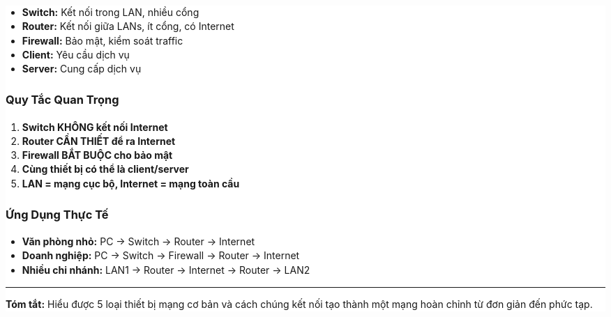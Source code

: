 - **Switch:** Kết nối trong LAN, nhiều cổng
- **Router:** Kết nối giữa LANs, ít cổng, có Internet
- **Firewall:** Bảo mật, kiểm soát traffic
- **Client:** Yêu cầu dịch vụ
- **Server:** Cung cấp dịch vụ

### Quy Tắc Quan Trọng

1. **Switch KHÔNG kết nối Internet**
2. **Router CẦN THIẾT để ra Internet**
3. **Firewall BẮT BUỘC cho bảo mật**
4. **Cùng thiết bị có thể là client/server**
5. **LAN = mạng cục bộ, Internet = mạng toàn cầu**

### Ứng Dụng Thực Tế

- **Văn phòng nhỏ:** PC → Switch → Router → Internet
- **Doanh nghiệp:** PC → Switch → Firewall → Router → Internet
- **Nhiều chi nhánh:** LAN1 → Router → Internet → Router → LAN2

---

**Tóm tắt:** Hiểu được 5 loại thiết bị mạng cơ bản và cách chúng kết nối tạo thành một mạng hoàn chỉnh từ đơn giản đến phức tạp.
